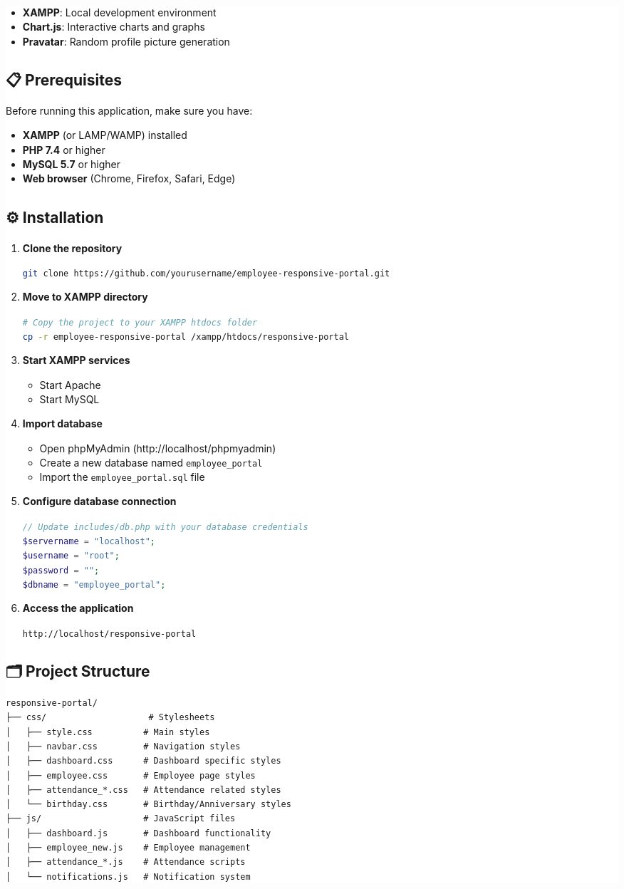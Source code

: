 - **XAMPP**: Local development environment
- **Chart.js**: Interactive charts and graphs
- **Pravatar**: Random profile picture generation

## 📋 Prerequisites

Before running this application, make sure you have:

- **XAMPP** (or LAMP/WAMP) installed
- **PHP 7.4** or higher
- **MySQL 5.7** or higher
- **Web browser** (Chrome, Firefox, Safari, Edge)

## ⚙️ Installation

1. **Clone the repository**

   ```bash
   git clone https://github.com/yourusername/employee-responsive-portal.git
   ```

2. **Move to XAMPP directory**

   ```bash
   # Copy the project to your XAMPP htdocs folder
   cp -r employee-responsive-portal /xampp/htdocs/responsive-portal
   ```

3. **Start XAMPP services**

   - Start Apache
   - Start MySQL

4. **Import database**

   - Open phpMyAdmin (http://localhost/phpmyadmin)
   - Create a new database named `employee_portal`
   - Import the `employee_portal.sql` file

5. **Configure database connection**

   ```php
   // Update includes/db.php with your database credentials
   $servername = "localhost";
   $username = "root";
   $password = "";
   $dbname = "employee_portal";
   ```

6. **Access the application**
   ```
   http://localhost/responsive-portal
   ```

## 🗂️ Project Structure

```
responsive-portal/
├── css/                    # Stylesheets
│   ├── style.css          # Main styles
│   ├── navbar.css         # Navigation styles
│   ├── dashboard.css      # Dashboard specific styles
│   ├── employee.css       # Employee page styles
│   ├── attendance_*.css   # Attendance related styles
│   └── birthday.css       # Birthday/Anniversary styles
├── js/                    # JavaScript files
│   ├── dashboard.js       # Dashboard functionality
│   ├── employee_new.js    # Employee management
│   ├── attendance_*.js    # Attendance scripts
│   └── notifications.js   # Notification system
```
